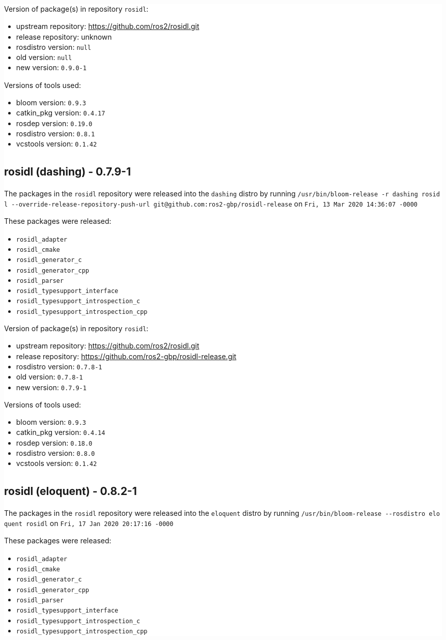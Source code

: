 Version of package(s) in repository `rosidl`:

- upstream repository: https://github.com/ros2/rosidl.git
- release repository: unknown
- rosdistro version: `null`
- old version: `null`
- new version: `0.9.0-1`

Versions of tools used:

- bloom version: `0.9.3`
- catkin_pkg version: `0.4.17`
- rosdep version: `0.19.0`
- rosdistro version: `0.8.1`
- vcstools version: `0.1.42`


## rosidl (dashing) - 0.7.9-1

The packages in the `rosidl` repository were released into the `dashing` distro by running `/usr/bin/bloom-release -r dashing rosidl --override-release-repository-push-url git@github.com:ros2-gbp/rosidl-release` on `Fri, 13 Mar 2020 14:36:07 -0000`

These packages were released:
- `rosidl_adapter`
- `rosidl_cmake`
- `rosidl_generator_c`
- `rosidl_generator_cpp`
- `rosidl_parser`
- `rosidl_typesupport_interface`
- `rosidl_typesupport_introspection_c`
- `rosidl_typesupport_introspection_cpp`

Version of package(s) in repository `rosidl`:

- upstream repository: https://github.com/ros2/rosidl.git
- release repository: https://github.com/ros2-gbp/rosidl-release.git
- rosdistro version: `0.7.8-1`
- old version: `0.7.8-1`
- new version: `0.7.9-1`

Versions of tools used:

- bloom version: `0.9.3`
- catkin_pkg version: `0.4.14`
- rosdep version: `0.18.0`
- rosdistro version: `0.8.0`
- vcstools version: `0.1.42`


## rosidl (eloquent) - 0.8.2-1

The packages in the `rosidl` repository were released into the `eloquent` distro by running `/usr/bin/bloom-release --rosdistro eloquent rosidl` on `Fri, 17 Jan 2020 20:17:16 -0000`

These packages were released:
- `rosidl_adapter`
- `rosidl_cmake`
- `rosidl_generator_c`
- `rosidl_generator_cpp`
- `rosidl_parser`
- `rosidl_typesupport_interface`
- `rosidl_typesupport_introspection_c`
- `rosidl_typesupport_introspection_cpp`
